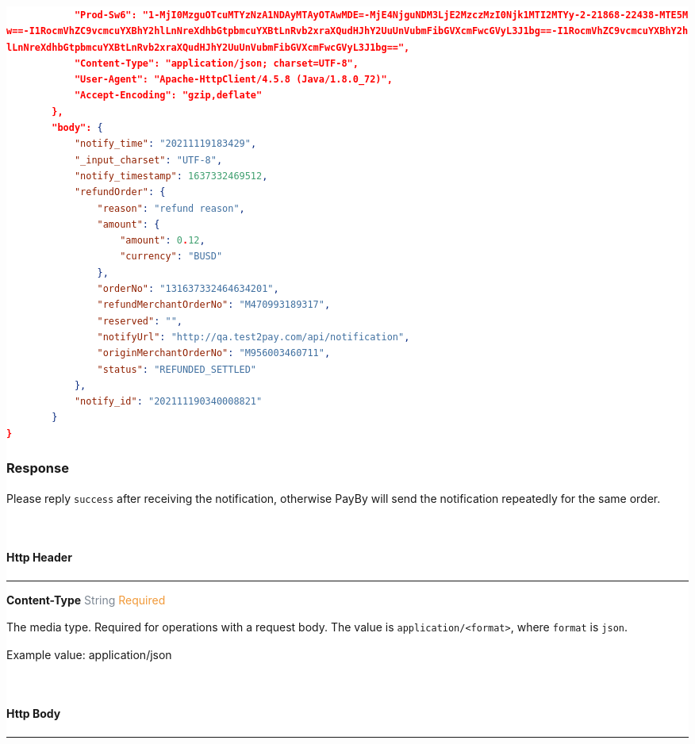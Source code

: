 ```json
            "Prod-Sw6": "1-MjI0MzguOTcuMTYzNzA1NDAyMTAyOTAwMDE=-MjE4NjguNDM3LjE2MzczMzI0Njk1MTI2MTYy-2-21868-22438-MTE5Mw==-I1RocmVhZC9vcmcuYXBhY2hlLnNreXdhbGtpbmcuYXBtLnRvb2xraXQudHJhY2UuUnVubmFibGVXcmFwcGVyL3J1bg==-I1RocmVhZC9vcmcuYXBhY2hlLnNreXdhbGtpbmcuYXBtLnRvb2xraXQudHJhY2UuUnVubmFibGVXcmFwcGVyL3J1bg==",
            "Content-Type": "application/json; charset=UTF-8",
            "User-Agent": "Apache-HttpClient/4.5.8 (Java/1.8.0_72)",
            "Accept-Encoding": "gzip,deflate"
        },
        "body": {
            "notify_time": "20211119183429",
            "_input_charset": "UTF-8",
            "notify_timestamp": 1637332469512,
            "refundOrder": {
                "reason": "refund reason",
                "amount": {
                    "amount": 0.12,
                    "currency": "BUSD"
                },
                "orderNo": "131637332464634201",
                "refundMerchantOrderNo": "M470993189317",
                "reserved": "",
                "notifyUrl": "http://qa.test2pay.com/api/notification",
                "originMerchantOrderNo": "M956003460711",
                "status": "REFUNDED_SETTLED"
            },
            "notify_id": "202111190340008821"
        }
}
```



### Response 

Please reply `success` after receiving the notification, otherwise PayBy will send the notification repeatedly for the same order.

<br/>

#### Http Header

---

**Content-Type**    <font color = '#7d8793'>String</font>  <font color = '#f19938'>Required</font>

The media type. Required for operations with a request body. The value is `application/<format>`, where `format` is `json`.

Example value: application/json

<br/>

#### Http Body

---
